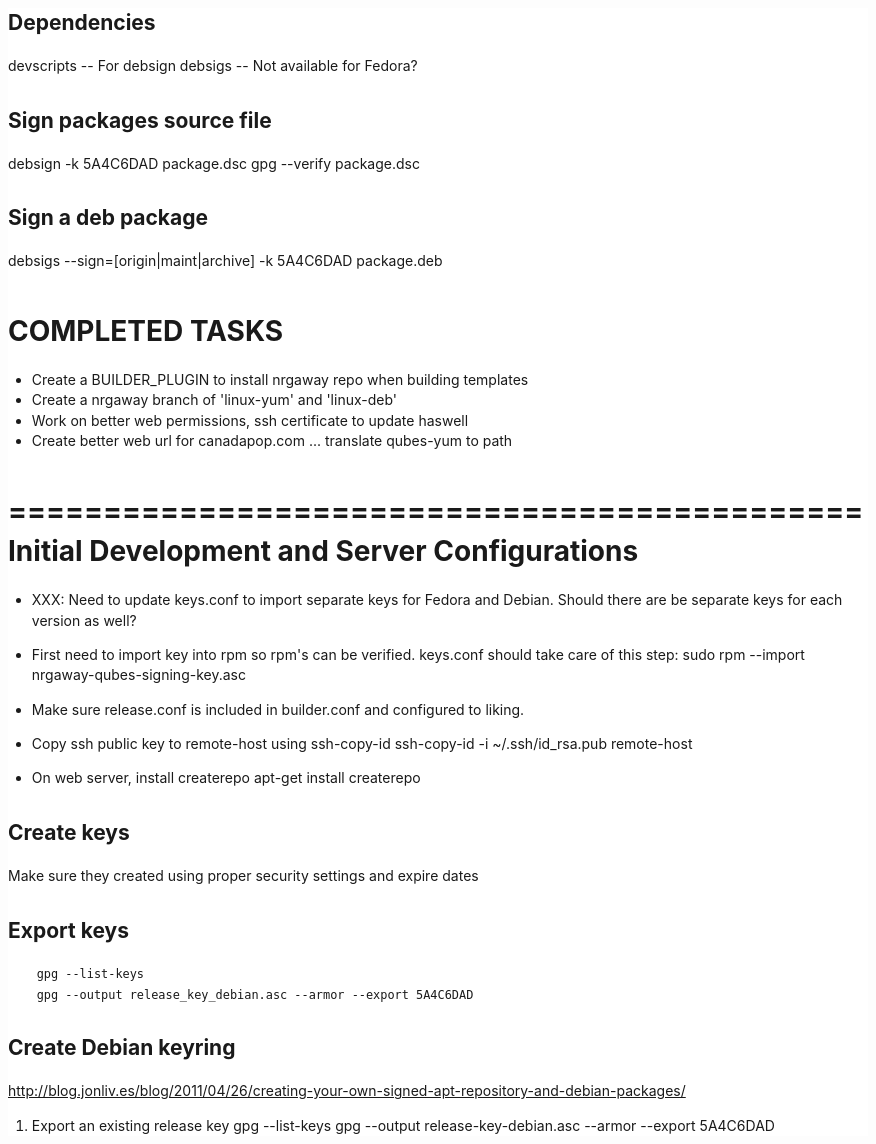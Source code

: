 Dependencies
------------
devscripts -- For debsign
debsigs -- Not available for Fedora?

Sign packages source file
-------------------------
debsign -k 5A4C6DAD package.dsc
gpg --verify package.dsc

Sign a deb package
------------------
debsigs --sign=[origin|maint|archive] -k 5A4C6DAD package.deb


COMPLETED TASKS
===============
- Create a BUILDER_PLUGIN to install nrgaway repo when building templates
- Create a nrgaway branch of 'linux-yum' and 'linux-deb'
- Work on better web permissions, ssh certificate to update haswell
- Create better web url for canadapop.com ... translate qubes-yum to path


=============================================
Initial Development and Server Configurations
=============================================
-   XXX: Need  to update keys.conf to import separate keys for Fedora and
Debian.
    Should there are be separate keys for each version as well?

-   First need to import key into rpm so rpm's can be verified.  keys.conf
should take care of this step:
    sudo rpm --import nrgaway-qubes-signing-key.asc

-   Make sure release.conf is included in builder.conf and configured to liking.

-   Copy ssh public key to remote-host using ssh-copy-id
    ssh-copy-id -i ~/.ssh/id_rsa.pub remote-host

- On web server, install createrepo
    apt-get install createrepo

Create keys
-----------
Make sure they created using proper security settings and expire dates

Export keys
-----------
        gpg --list-keys
        gpg --output release_key_debian.asc --armor --export 5A4C6DAD

Create Debian keyring
---------------------
http://blog.jonliv.es/blog/2011/04/26/creating-your-own-signed-apt-repository-and-debian-packages/

1.  Export an existing release  key
        gpg --list-keys
        gpg --output release-key-debian.asc --armor --export 5A4C6DAD
